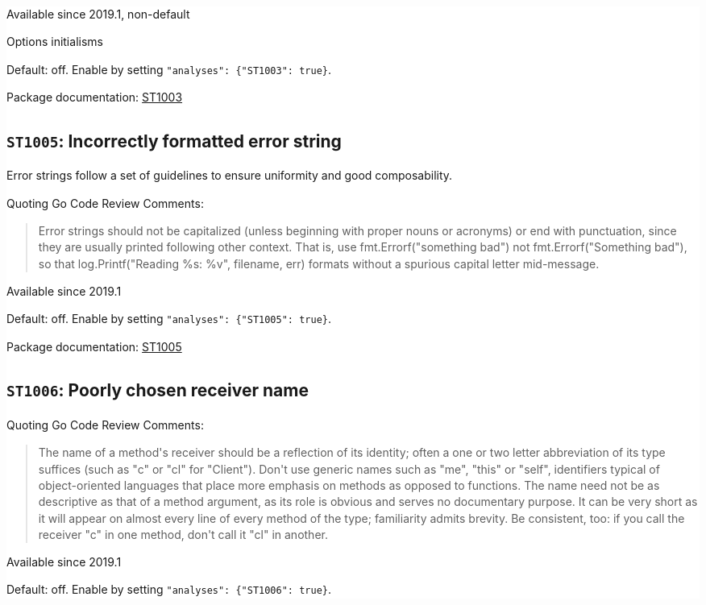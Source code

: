 Available since
    2019.1, non-default

Options
    initialisms


Default: off. Enable by setting `"analyses": {"ST1003": true}`.

Package documentation: [ST1003](https://staticcheck.dev/docs/checks/#ST1003)

<a id='ST1005'></a>
## `ST1005`: Incorrectly formatted error string


Error strings follow a set of guidelines to ensure uniformity and good
composability.

Quoting Go Code Review Comments:

> Error strings should not be capitalized (unless beginning with
> proper nouns or acronyms) or end with punctuation, since they are
> usually printed following other context. That is, use
> fmt.Errorf("something bad") not fmt.Errorf("Something bad"), so
> that log.Printf("Reading %s: %v", filename, err) formats without a
> spurious capital letter mid-message.

Available since
    2019.1


Default: off. Enable by setting `"analyses": {"ST1005": true}`.

Package documentation: [ST1005](https://staticcheck.dev/docs/checks/#ST1005)

<a id='ST1006'></a>
## `ST1006`: Poorly chosen receiver name


Quoting Go Code Review Comments:

> The name of a method's receiver should be a reflection of its
> identity; often a one or two letter abbreviation of its type
> suffices (such as "c" or "cl" for "Client"). Don't use generic
> names such as "me", "this" or "self", identifiers typical of
> object-oriented languages that place more emphasis on methods as
> opposed to functions. The name need not be as descriptive as that
> of a method argument, as its role is obvious and serves no
> documentary purpose. It can be very short as it will appear on
> almost every line of every method of the type; familiarity admits
> brevity. Be consistent, too: if you call the receiver "c" in one
> method, don't call it "cl" in another.

Available since
    2019.1


Default: off. Enable by setting `"analyses": {"ST1006": true}`.
